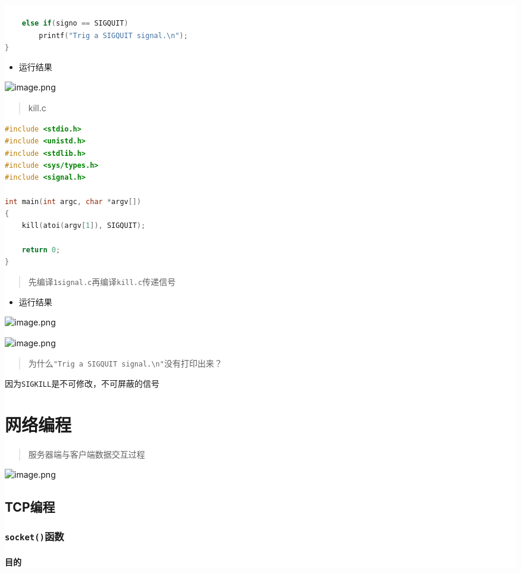 ```c

	else if(signo == SIGQUIT)
		printf("Trig a SIGQUIT signal.\n");
}
```

- 运行结果

![image.png](https://note.youdao.com/yws/res/21022/WEBRESOURCE060319e85d482729a160285dc042fdb5)


> kill.c

```c
#include <stdio.h>
#include <unistd.h>
#include <stdlib.h>
#include <sys/types.h>
#include <signal.h>

int main(int argc, char *argv[])
{
	kill(atoi(argv[1]), SIGQUIT);

	return 0;
}
```

> 先编译`1signal.c`再编译`kill.c`传递信号

- 运行结果

![image.png](https://note.youdao.com/yws/res/21026/WEBRESOURCEd10519bdcc782b141da74d036ba9d1dc)

![image.png](https://note.youdao.com/yws/res/21028/WEBRESOURCE2789f01ef1875f7c84017827c7b86448)

> 为什么`"Trig a SIGQUIT signal.\n"`没有打印出来？

因为`SIGKILL`是不可修改，不可屏蔽的信号


# 网络编程

> 服务器端与客户端数据交互过程

![image.png](https://note.youdao.com/yws/res/21057/WEBRESOURCEca0592c71cb6e495284707d6fe6e4dff)


## TCP编程

### `socket()`函数

#### 目的
